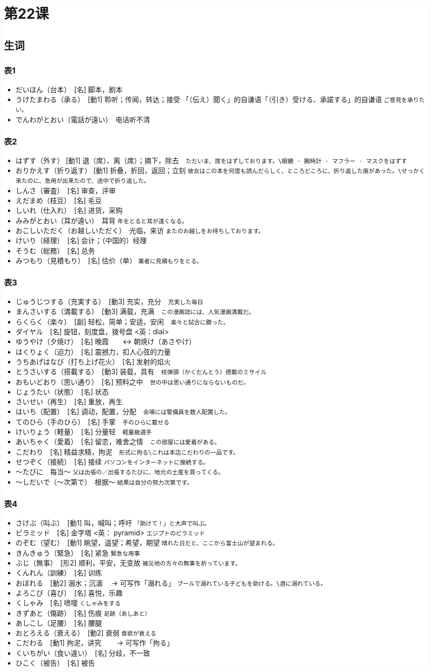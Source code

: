 # 第22课

## 生词

### 表1

- だいほん（台本）　[名] 脚本，剧本
- うけたまわる（承る）　[動1] 聆听；传闻，转达；接受  「（伝え）聞く」的自谦语「（引き）受ける、承諾する」的自谦语 `ご意見を承りたい。`
- でんわがとおい（電話が遠い）　电话听不清 

### 表2

- はずす（外す） [動1] 退（席）、离（席）；摘下，除去　`ただいま、席をはずしております。\眼鏡 · 腕時計 · マフラー · マスクをはずす`
- おりかえす（折り返す） [動1] 折叠，折回，返回；立刻 `彼女はこの本を何度も読んだらしく、ところどころに、折り返した痕があった。\せっかく来たのに、急用が出来たので、途中で折り返した。`
- しんさ（審査）　[名] 审查，评审
- えだまめ（枝豆）　[名] 毛豆
- しいれ（仕入れ）　[名] 进货，采购
- みみがとおい（耳が遠い）　耳背 `年をとると耳が遠くなる。`
- おこしいただく（お越しいただく）　光临，来访 `またのお越しをお待ちしております。`
- けいり（経理）　[名] 会计；（中国的）经理
- そうむ（総務）　[名] 总务
- みつもり（見積もり）　[名] 估价（单） `業者に見積もりをとる。`

### 表3

- じゅうじつする（充実する）　[動3] 充实，充分　`充実した毎日`
- まんさいする（満載する）　[動3] 满载，充满　`この漫画誌には、人気漫画満載だ。`
- らくらく（楽々）　[副] 轻松，简单；安适，安闲　`楽々と試合に勝った。`
- ダイヤル　[名] 旋钮，刻度盘，拨号盘    <英：dial>
- ゆうやけ（夕焼け）　[名] 晚霞　　<-> 朝焼け（あさやけ）
- はくりょく（迫力）　[名] 震撼力，扣人心弦的力量
- うちあげはなび（打ち上げ花火）　[名] 发射的焰火
- とうさいする（搭載する）　[動3] 装载，具有　`核弾頭（かくだんとう）搭載のミサイル`
- おもいどおり（思い通り）　[名] 预料之中　`世の中は思い通りにならないものだ。`
- じょうたい（状態）　[名] 状态
- さいせい（再生）　[名] 重放，再生
- はいち（配置）　[名] 调动，配置，分配　`会場には警備員を数人配置した。`
- てのひら（手のひら）　[名] 手掌　`手のひらに載せる`
- けいりょう（軽量）　[名] 分量轻　`軽量級選手`
- あいちゃく（愛着）　[名] 留恋，难舍之情　`この部屋には愛着がある。`
- こだわり　[名] 精益求精，拘泥　`形式に拘る\これは本店こだわりの一品です。`
- せつぞく（接続）　[名] 接续 `パソコンをインターネットに接続する。`
- ～たびに　每当～ `父は出張の／出張するたびに、地元の土産を買ってくる。`
- ～しだいで（～次第で）　根据～ `結果は自分の努力次第です。`

### 表4

- さけぶ（叫ぶ）　[動1] 叫，喊叫；呼吁 `「助けて！」と大声で叫ぶ。`
- ピラミッド　[名] 金字塔   <英： pyramid> `エジプトのピラミッド`
- のぞむ（望む）　[動1] 眺望，遥望；希望，期望 `晴れた日だと、ここから富士山が望まれる。`
- きんきゅう（緊急）　[名] 紧急 `緊急な用事`
- ぶじ（無事）　[形2] 顺利，平安，无变故 `被災地の方々の無事を祈っています。`
- くんれん（訓練）　[名] 训练
- おぼれる　[動2] 溺水；沉湎　 → 可写作「溺れる」 `プールで溺れている子どもを助ける。\酒に溺れている。`
- よろこび（喜び）　[名] 喜悦，乐趣
- くしゃみ　[名] 喷嚏 `くしゃみをする`
- きずあと（傷跡）　[名] 伤痕 `足跡（あしあと）`
- あしこし（足腰）　[名] 腰腿
- おとろえる（衰える）　[動2] 衰弱 `食欲が衰える`
- こだわる　[動1] 拘泥，讲究 　　→ 可写作「拘る」 
- くいちがい（食い違い）　[名] 分歧，不一致
- ひこく（被告）　[名] 被告